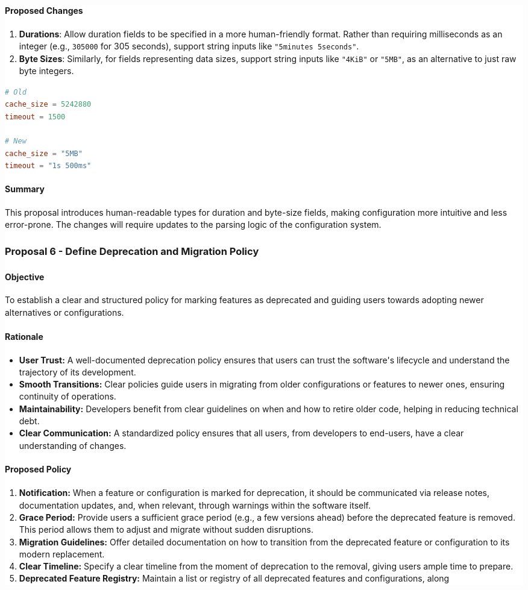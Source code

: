 #### Proposed Changes

1. **Durations**: Allow duration fields to be specified in a more human-friendly format. Rather than requiring
   milliseconds as an integer (e.g., `305000` for 305 seconds), support string inputs like `"5minutes 5seconds"`.
2. **Byte Sizes**: Similarly, for fields representing data sizes, support string inputs like `"4KiB"` or `"5MB"`, as an
   alternative to just raw byte integers.

```toml
# Old
cache_size = 5242880
timeout = 1500

# New
cache_size = "5MB"
timeout = "1s 500ms"
```

#### Summary

This proposal introduces human-readable types for duration and byte-size fields, making configuration more intuitive and
less error-prone. The changes will require updates to the parsing logic of the configuration system.

### Proposal 6 - Define Deprecation and Migration Policy

#### Objective

To establish a clear and structured policy for marking features as deprecated and guiding users towards adopting newer
alternatives or configurations.

#### Rationale

- **User Trust:** A well-documented deprecation policy ensures that users can trust the software's lifecycle and
  understand the trajectory of its development.
- **Smooth Transitions:** Clear policies guide users in migrating from older configurations or features to newer ones,
  ensuring continuity of operations.
- **Maintainability:** Developers benefit from clear guidelines on when and how to retire older code, helping in
  reducing technical debt.
- **Clear Communication:** A standardized policy ensures that all users, from developers to end-users, have a clear
  understanding of changes.

#### Proposed Policy

1. **Notification:** When a feature or configuration is marked for deprecation, it should be communicated via release
   notes, documentation updates, and, when relevant, through warnings within the software itself.
2. **Grace Period:** Provide users a sufficient grace period (e.g., a few versions ahead) before the deprecated feature
   is removed. This period allows them to adjust and migrate without sudden disruptions.
3. **Migration Guidelines:** Offer detailed documentation on how to transition from the deprecated feature or
   configuration to its modern replacement.
4. **Clear Timeline:** Specify a clear timeline from the moment of deprecation to the removal, giving users ample time
   to prepare.
5. **Deprecated Feature Registry:** Maintain a list or registry of all deprecated features and configurations, along